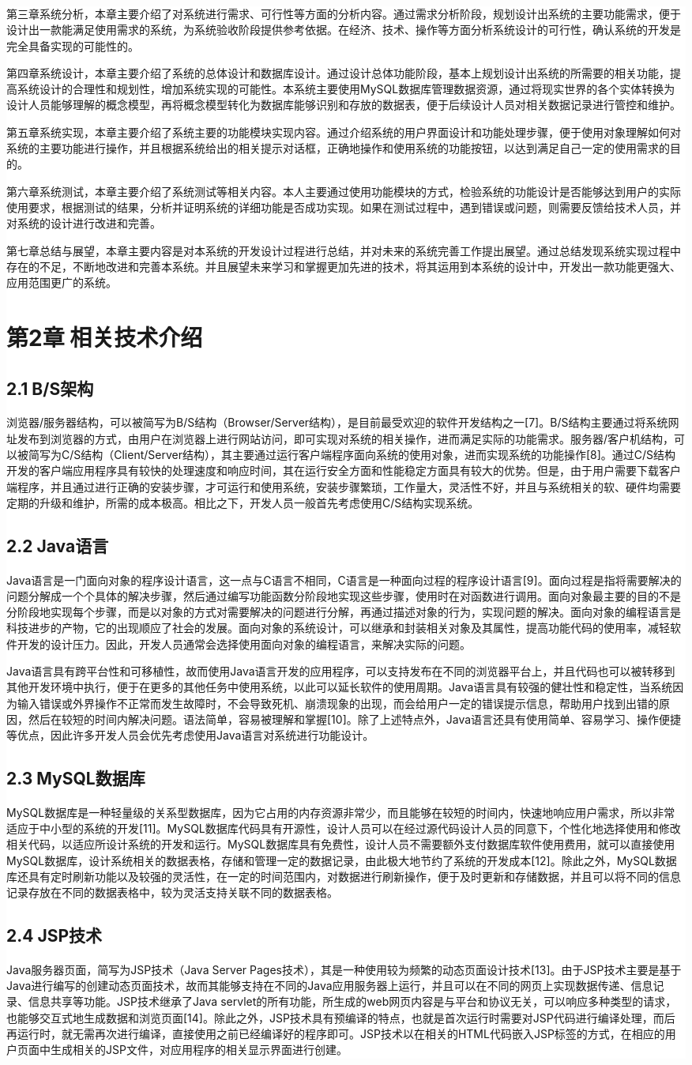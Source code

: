 第三章系统分析，本章主要介绍了对系统进行需求、可行性等方面的分析内容。通过需求分析阶段，规划设计出系统的主要功能需求，便于设计出一款能满足使用需求的系统，为系统验收阶段提供参考依据。在经济、技术、操作等方面分析系统设计的可行性，确认系统的开发是完全具备实现的可能性的。

第四章系统设计，本章主要介绍了系统的总体设计和数据库设计。通过设计总体功能阶段，基本上规划设计出系统的所需要的相关功能，提高系统设计的合理性和规划性，增加系统实现的可能性。本系统主要使用MySQL数据库管理数据资源，通过将现实世界的各个实体转换为设计人员能够理解的概念模型，再将概念模型转化为数据库能够识别和存放的数据表，便于后续设计人员对相关数据记录进行管控和维护。

第五章系统实现，本章主要介绍了系统主要的功能模块实现内容。通过介绍系统的用户界面设计和功能处理步骤，便于使用对象理解如何对系统的主要功能进行操作，并且根据系统给出的相关提示对话框，正确地操作和使用系统的功能按钮，以达到满足自己一定的使用需求的目的。

第六章系统测试，本章主要介绍了系统测试等相关内容。本人主要通过使用功能模块的方式，检验系统的功能设计是否能够达到用户的实际使用要求，根据测试的结果，分析并证明系统的详细功能是否成功实现。如果在测试过程中，遇到错误或问题，则需要反馈给技术人员，并对系统的设计进行改进和完善。

第七章总结与展望，本章主要内容是对本系统的开发设计过程进行总结，并对未来的系统完善工作提出展望。通过总结发现系统实现过程中存在的不足，不断地改进和完善本系统。并且展望未来学习和掌握更加先进的技术，将其运用到本系统的设计中，开发出一款功能更强大、应用范围更广的系统。














# 第2章 相关技术介绍
## 2.1 B/S架构
浏览器/服务器结构，可以被简写为B/S结构（Browser/Server结构），是目前最受欢迎的软件开发结构之一[7]。B/S结构主要通过将系统网址发布到浏览器的方式，由用户在浏览器上进行网站访问，即可实现对系统的相关操作，进而满足实际的功能需求。服务器/客户机结构，可以被简写为C/S结构（Client/Server结构），其主要通过运行客户端程序面向系统的使用对象，进而实现系统的功能操作[8]。通过C/S结构开发的客户端应用程序具有较快的处理速度和响应时间，其在运行安全方面和性能稳定方面具有较大的优势。但是，由于用户需要下载客户端程序，并且通过进行正确的安装步骤，才可运行和使用系统，安装步骤繁琐，工作量大，灵活性不好，并且与系统相关的软、硬件均需要定期的升级和维护，所需的成本极高。相比之下，开发人员一般首先考虑使用C/S结构实现系统。
## 2.2 Java语言
Java语言是一门面向对象的程序设计语言，这一点与C语言不相同，C语言是一种面向过程的程序设计语言[9]。面向过程是指将需要解决的问题分解成一个个具体的解决步骤，然后通过编写功能函数分阶段地实现这些步骤，使用时在对函数进行调用。面向对象最主要的目的不是分阶段地实现每个步骤，而是以对象的方式对需要解决的问题进行分解，再通过描述对象的行为，实现问题的解决。面向对象的编程语言是科技进步的产物，它的出现顺应了社会的发展。面向对象的系统设计，可以继承和封装相关对象及其属性，提高功能代码的使用率，减轻软件开发的设计压力。因此，开发人员通常会选择使用面向对象的编程语言，来解决实际的问题。

Java语言具有跨平台性和可移植性，故而使用Java语言开发的应用程序，可以支持发布在不同的浏览器平台上，并且代码也可以被转移到其他开发环境中执行，便于在更多的其他任务中使用系统，以此可以延长软件的使用周期。Java语言具有较强的健壮性和稳定性，当系统因为输入错误或外界操作不正常而发生故障时，不会导致死机、崩溃现象的出现，而会给用户一定的错误提示信息，帮助用户找到出错的原因，然后在较短的时间内解决问题。语法简单，容易被理解和掌握[10]。除了上述特点外，Java语言还具有使用简单、容易学习、操作便捷等优点，因此许多开发人员会优先考虑使用Java语言对系统进行功能设计。
## 2.3 MySQL数据库
MySQL数据库是一种轻量级的关系型数据库，因为它占用的内存资源非常少，而且能够在较短的时间内，快速地响应用户需求，所以非常适应于中小型的系统的开发[11]。MySQL数据库代码具有开源性，设计人员可以在经过源代码设计人员的同意下，个性化地选择使用和修改相关代码，以适应所设计系统的开发和运行。MySQL数据库具有免费性，设计人员不需要额外支付数据库软件使用费用，就可以直接使用MySQL数据库，设计系统相关的数据表格，存储和管理一定的数据记录，由此极大地节约了系统的开发成本[12]。除此之外，MySQL数据库还具有定时刷新功能以及较强的灵活性，在一定的时间范围内，对数据进行刷新操作，便于及时更新和存储数据，并且可以将不同的信息记录存放在不同的数据表格中，较为灵活支持关联不同的数据表格。
## 2.4 JSP技术
Java服务器页面，简写为JSP技术（Java Server Pages技术），其是一种使用较为频繁的动态页面设计技术[13]。由于JSP技术主要是基于Java进行编写的创建动态页面技术，故而其能够支持在不同的Java应用服务器上运行，并且可以在不同的网页上实现数据传递、信息记录、信息共享等功能。JSP技术继承了Java servlet的所有功能，所生成的web网页内容是与平台和协议无关，可以响应多种类型的请求，也能够交互式地生成数据和浏览页面[14]。除此之外，JSP技术具有预编译的特点，也就是首次运行时需要对JSP代码进行编译处理，而后再运行时，就无需再次进行编译，直接使用之前已经编译好的程序即可。JSP技术以在相关的HTML代码嵌入JSP标签的方式，在相应的用户页面中生成相关的JSP文件，对应用程序的相关显示界面进行创建。

